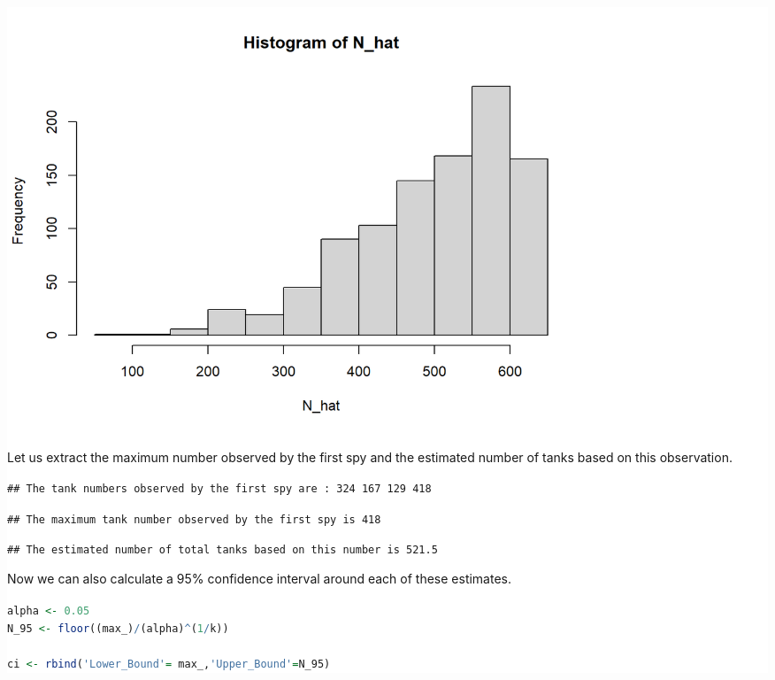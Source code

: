 <img src="staticunnamed-chunk-6-1.png" width="672" />

Let us extract the maximum number observed by the first spy and the estimated number of tanks based on this observation.


```
## The tank numbers observed by the first spy are : 324 167 129 418
```

```
## The maximum tank number observed by the first spy is 418
```

```
## The estimated number of total tanks based on this number is 521.5
```

Now we can also calculate a 95% confidence  interval around each of these estimates.


```r
alpha <- 0.05
N_95 <- floor((max_)/(alpha)^(1/k))

ci <- rbind('Lower_Bound'= max_,'Upper_Bound'=N_95)
```
